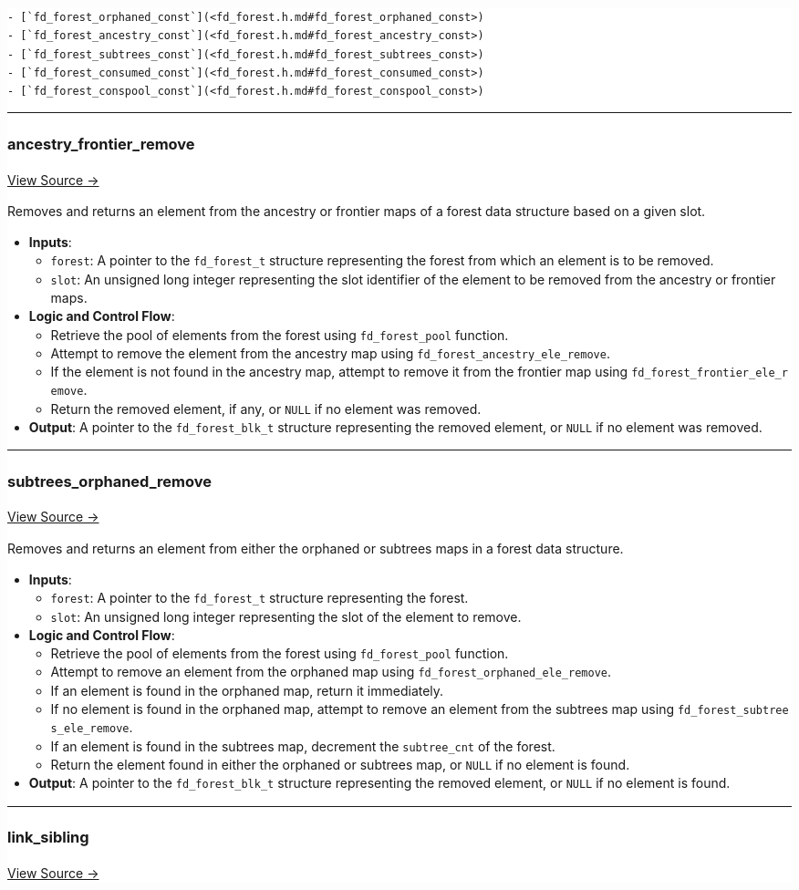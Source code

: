     - [`fd_forest_orphaned_const`](<fd_forest.h.md#fd_forest_orphaned_const>)
    - [`fd_forest_ancestry_const`](<fd_forest.h.md#fd_forest_ancestry_const>)
    - [`fd_forest_subtrees_const`](<fd_forest.h.md#fd_forest_subtrees_const>)
    - [`fd_forest_consumed_const`](<fd_forest.h.md#fd_forest_consumed_const>)
    - [`fd_forest_conspool_const`](<fd_forest.h.md#fd_forest_conspool_const>)


---
### ancestry\_frontier\_remove
[View Source →](<../../../../../src/discof/forest/fd_forest.c#L347>)

Removes and returns an element from the ancestry or frontier maps of a forest data structure based on a given slot.
- **Inputs**:
    - ``forest``: A pointer to the `fd_forest_t` structure representing the forest from which an element is to be removed.
    - ``slot``: An unsigned long integer representing the slot identifier of the element to be removed from the ancestry or frontier maps.
- **Logic and Control Flow**:
    - Retrieve the pool of elements from the forest using `fd_forest_pool` function.
    - Attempt to remove the element from the ancestry map using `fd_forest_ancestry_ele_remove`.
    - If the element is not found in the ancestry map, attempt to remove it from the frontier map using `fd_forest_frontier_ele_remove`.
    - Return the removed element, if any, or `NULL` if no element was removed.
- **Output**: A pointer to the `fd_forest_blk_t` structure representing the removed element, or `NULL` if no element was removed.


---
### subtrees\_orphaned\_remove
[View Source →](<../../../../../src/discof/forest/fd_forest.c#L356>)

Removes and returns an element from either the orphaned or subtrees maps in a forest data structure.
- **Inputs**:
    - ``forest``: A pointer to the `fd_forest_t` structure representing the forest.
    - ``slot``: An unsigned long integer representing the slot of the element to remove.
- **Logic and Control Flow**:
    - Retrieve the pool of elements from the forest using `fd_forest_pool` function.
    - Attempt to remove an element from the orphaned map using `fd_forest_orphaned_ele_remove`.
    - If an element is found in the orphaned map, return it immediately.
    - If no element is found in the orphaned map, attempt to remove an element from the subtrees map using `fd_forest_subtrees_ele_remove`.
    - If an element is found in the subtrees map, decrement the `subtree_cnt` of the forest.
    - Return the element found in either the orphaned or subtrees map, or `NULL` if no element is found.
- **Output**: A pointer to the `fd_forest_blk_t` structure representing the removed element, or `NULL` if no element is found.


---
### link\_sibling
[View Source →](<../../../../../src/discof/forest/fd_forest.c#L369>)
